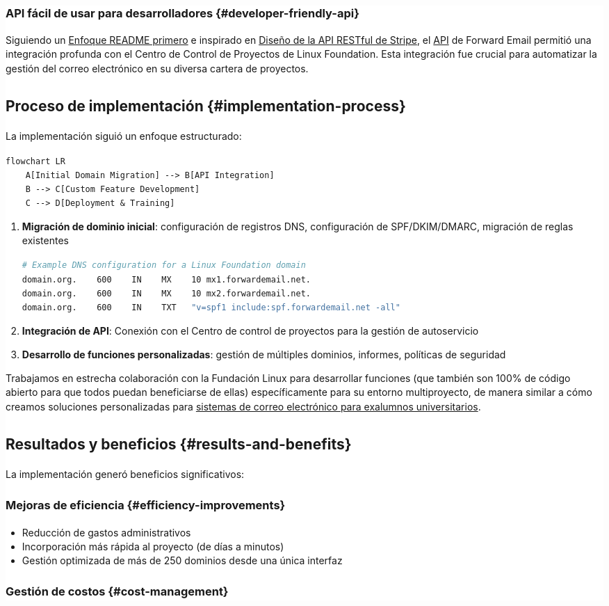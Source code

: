 ### API fácil de usar para desarrolladores {#developer-friendly-api}

Siguiendo un [Enfoque README primero](https://tom.preston-werner.com/2010/08/23/readme-driven-development) e inspirado en [Diseño de la API RESTful de Stripe](https://amberonrails.com/building-stripes-api), el [API](https://forwardemail.net/api) de Forward Email permitió una integración profunda con el Centro de Control de Proyectos de Linux Foundation. Esta integración fue crucial para automatizar la gestión del correo electrónico en su diversa cartera de proyectos.

## Proceso de implementación {#implementation-process}

La implementación siguió un enfoque estructurado:

```mermaid
flowchart LR
    A[Initial Domain Migration] --> B[API Integration]
    B --> C[Custom Feature Development]
    C --> D[Deployment & Training]
```

1. **Migración de dominio inicial**: configuración de registros DNS, configuración de SPF/DKIM/DMARC, migración de reglas existentes

   ```sh
   # Example DNS configuration for a Linux Foundation domain
   domain.org.    600    IN    MX    10 mx1.forwardemail.net.
   domain.org.    600    IN    MX    10 mx2.forwardemail.net.
   domain.org.    600    IN    TXT   "v=spf1 include:spf.forwardemail.net -all"
   ```

2. **Integración de API**: Conexión con el Centro de control de proyectos para la gestión de autoservicio

3. **Desarrollo de funciones personalizadas**: gestión de múltiples dominios, informes, políticas de seguridad

Trabajamos en estrecha colaboración con la Fundación Linux para desarrollar funciones (que también son 100% de código abierto para que todos puedan beneficiarse de ellas) específicamente para su entorno multiproyecto, de manera similar a cómo creamos soluciones personalizadas para [sistemas de correo electrónico para exalumnos universitarios](https://forwardemail.net/blog/docs/alumni-email-forwarding-university-case-study).

## Resultados y beneficios {#results-and-benefits}

La implementación generó beneficios significativos:

### Mejoras de eficiencia {#efficiency-improvements}

* Reducción de gastos administrativos
* Incorporación más rápida al proyecto (de días a minutos)
* Gestión optimizada de más de 250 dominios desde una única interfaz

### Gestión de costos {#cost-management}

